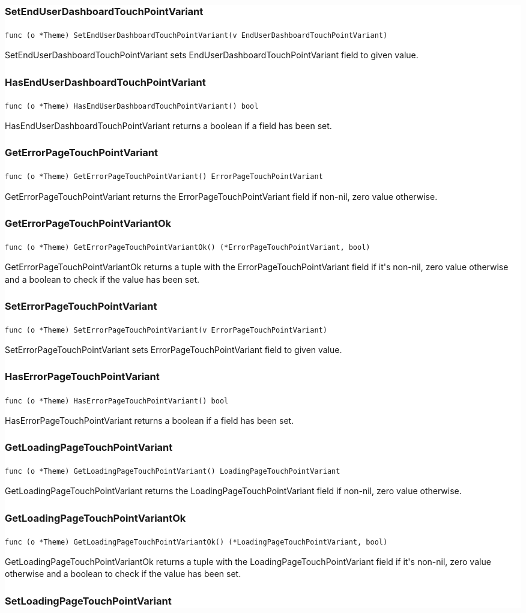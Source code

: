 ### SetEndUserDashboardTouchPointVariant

`func (o *Theme) SetEndUserDashboardTouchPointVariant(v EndUserDashboardTouchPointVariant)`

SetEndUserDashboardTouchPointVariant sets EndUserDashboardTouchPointVariant field to given value.

### HasEndUserDashboardTouchPointVariant

`func (o *Theme) HasEndUserDashboardTouchPointVariant() bool`

HasEndUserDashboardTouchPointVariant returns a boolean if a field has been set.

### GetErrorPageTouchPointVariant

`func (o *Theme) GetErrorPageTouchPointVariant() ErrorPageTouchPointVariant`

GetErrorPageTouchPointVariant returns the ErrorPageTouchPointVariant field if non-nil, zero value otherwise.

### GetErrorPageTouchPointVariantOk

`func (o *Theme) GetErrorPageTouchPointVariantOk() (*ErrorPageTouchPointVariant, bool)`

GetErrorPageTouchPointVariantOk returns a tuple with the ErrorPageTouchPointVariant field if it's non-nil, zero value otherwise
and a boolean to check if the value has been set.

### SetErrorPageTouchPointVariant

`func (o *Theme) SetErrorPageTouchPointVariant(v ErrorPageTouchPointVariant)`

SetErrorPageTouchPointVariant sets ErrorPageTouchPointVariant field to given value.

### HasErrorPageTouchPointVariant

`func (o *Theme) HasErrorPageTouchPointVariant() bool`

HasErrorPageTouchPointVariant returns a boolean if a field has been set.

### GetLoadingPageTouchPointVariant

`func (o *Theme) GetLoadingPageTouchPointVariant() LoadingPageTouchPointVariant`

GetLoadingPageTouchPointVariant returns the LoadingPageTouchPointVariant field if non-nil, zero value otherwise.

### GetLoadingPageTouchPointVariantOk

`func (o *Theme) GetLoadingPageTouchPointVariantOk() (*LoadingPageTouchPointVariant, bool)`

GetLoadingPageTouchPointVariantOk returns a tuple with the LoadingPageTouchPointVariant field if it's non-nil, zero value otherwise
and a boolean to check if the value has been set.

### SetLoadingPageTouchPointVariant
